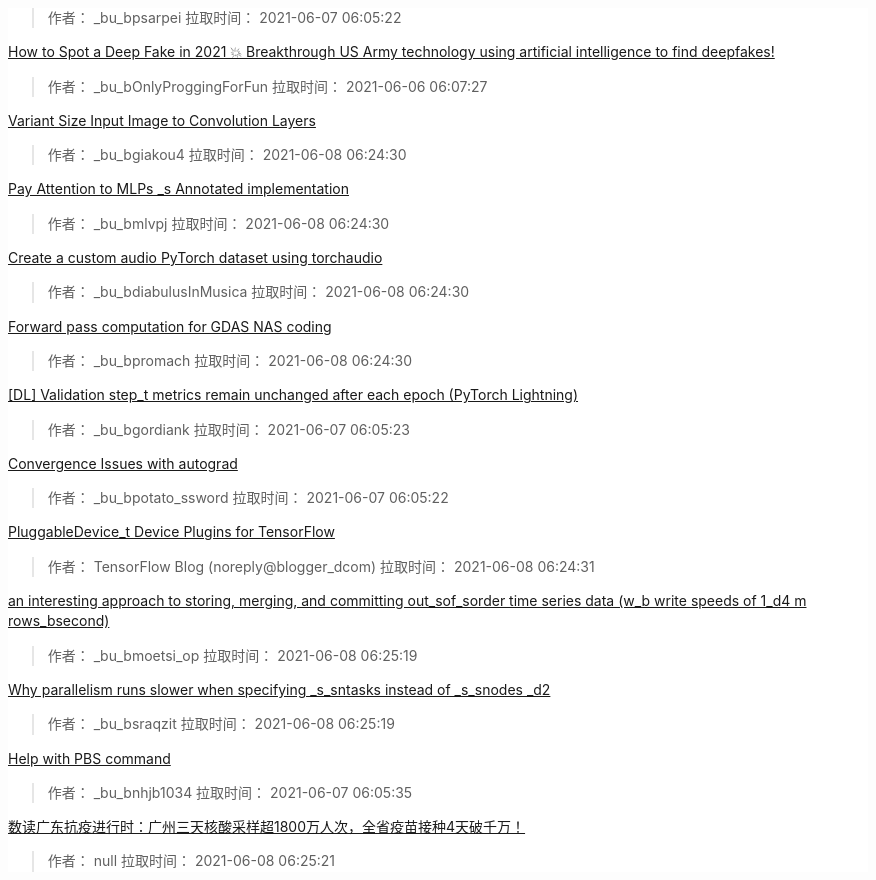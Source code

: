 > 作者： _bu_bpsarpei  拉取时间： 2021-06-07 06:05:22

 [How to Spot a Deep Fake in 2021 💥 Breakthrough US Army technology using artificial intelligence to find deepfakes!](https://www.reddit.com/r/DeepLearningPapers/comments/nswcyc/how_to_spot_a_deep_fake_in_2021_breakthrough_us/)

> 作者： _bu_bOnlyProggingForFun  拉取时间： 2021-06-06 06:07:27

 [Variant Size Input Image to Convolution Layers](https://www.reddit.com/r/pytorch/comments/num4c2/variant_size_input_image_to_convolution_layers/)

> 作者： _bu_bgiakou4  拉取时间： 2021-06-08 06:24:30

 [Pay Attention to MLPs _s Annotated implementation](https://www.reddit.com/r/pytorch/comments/nud24p/pay_attention_to_mlps_annotated_implementation/)

> 作者： _bu_bmlvpj  拉取时间： 2021-06-08 06:24:30

 [Create a custom audio PyTorch dataset using torchaudio](https://www.reddit.com/r/pytorch/comments/nuam0c/create_a_custom_audio_pytorch_dataset_using/)

> 作者： _bu_bdiabulusInMusica  拉取时间： 2021-06-08 06:24:30

 [Forward pass computation for GDAS NAS coding](https://www.reddit.com/r/pytorch/comments/nu3jl6/forward_pass_computation_for_gdas_nas_coding/)

> 作者： _bu_bpromach  拉取时间： 2021-06-08 06:24:30

 [[DL] Validation step_t metrics remain unchanged after each epoch (PyTorch Lightning)](https://www.reddit.com/r/pytorch/comments/ntqrju/dl_validation_step_metrics_remain_unchanged_after/)

> 作者： _bu_bgordiank  拉取时间： 2021-06-07 06:05:23

 [Convergence Issues with autograd](https://www.reddit.com/r/pytorch/comments/ntt98s/convergence_issues_with_autograd/)

> 作者： _bu_bpotato_ssword  拉取时间： 2021-06-07 06:05:22

 [PluggableDevice_t Device Plugins for TensorFlow](https://blog.tensorflow.org/2021/06/pluggabledevice-device-plugins-for-TensorFlow.html)

> 作者： TensorFlow Blog (noreply@blogger_dcom)  拉取时间： 2021-06-08 06:24:31

 [an interesting approach to storing, merging, and committing out_sof_sorder time series data (w_b write speeds of 1_d4 m rows_bsecond)](https://www.reddit.com/r/HPC/comments/nulxah/an_interesting_approach_to_storing_merging_and/)

> 作者： _bu_bmoetsi_op  拉取时间： 2021-06-08 06:25:19

 [Why parallelism runs slower when specifying _s_sntasks instead of _s_snodes _d2](https://www.reddit.com/r/HPC/comments/ntz9c6/why_parallelism_runs_slower_when_specifying/)

> 作者： _bu_bsraqzit  拉取时间： 2021-06-08 06:25:19

 [Help with PBS command](https://www.reddit.com/r/HPC/comments/ntfpe8/help_with_pbs_command/)

> 作者： _bu_bnhjb1034  拉取时间： 2021-06-07 06:05:35

 [数读广东抗疫进行时：广州三天核酸采样超1800万人次，全省疫苗接种4天破千万！](https://m.21jingji.com/article/20210607/herald/5f67e476ad907768bb6da6bfbbd28316.html)

> 作者： null  拉取时间： 2021-06-08 06:25:21
